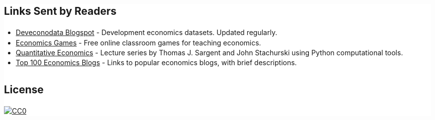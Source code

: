 ## Links Sent by Readers

*   [Deveconodata Blogspot](http://devecondata.blogspot.com/) - Development economics datasets. Updated regularly.
*   [Economics Games](http://economics-games.com/) - Free online classroom games for teaching economics.
*   [Quantitative Economics](https://lectures.quantecon.org/py/index.html) - Lecture series by Thomas J. Sargent and John Stachurski using Python computational tools.
*   [Top 100 Economics Blogs](https://www.intelligenteconomist.com/top-economics-blogs-2016/) - Links to popular economics blogs, with brief descriptions.

## License

[![CC0](http://mirrors.creativecommons.org/presskit/buttons/88x31/svg/cc-zero.svg)](https://creativecommons.org/publicdomain/zero/1.0/)

